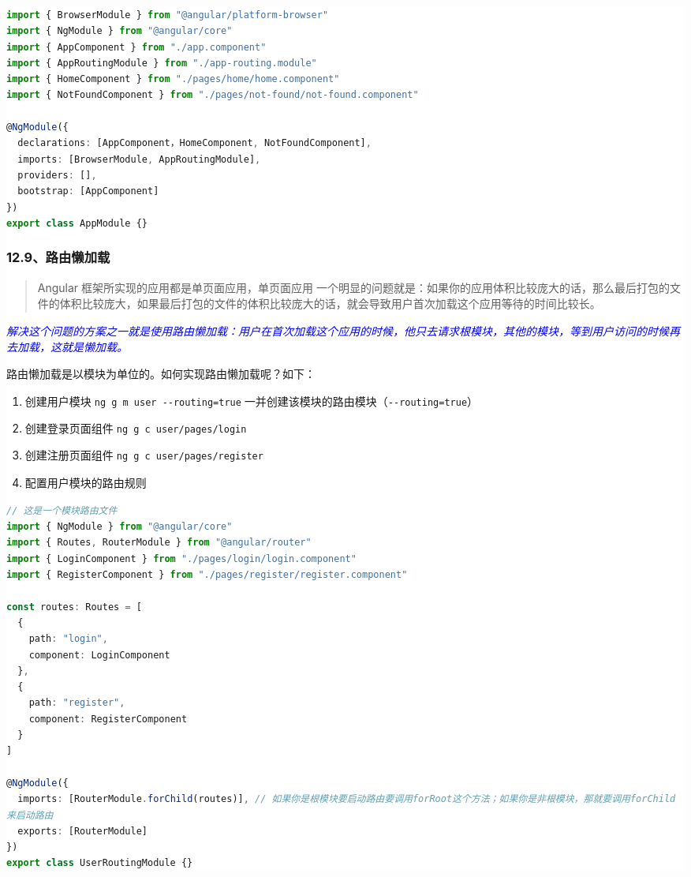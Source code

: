 ```ts
import { BrowserModule } from "@angular/platform-browser"
import { NgModule } from "@angular/core"
import { AppComponent } from "./app.component"
import { AppRoutingModule } from "./app-routing.module"
import { HomeComponent } from "./pages/home/home.component"
import { NotFoundComponent } from "./pages/not-found/not-found.component"

@NgModule({
  declarations: [AppComponent，HomeComponent, NotFoundComponent],
  imports: [BrowserModule, AppRoutingModule],
  providers: [],
  bootstrap: [AppComponent]
})
export class AppModule {}
```


### 12.9、路由懒加载
> Angular 框架所实现的应用都是单页面应用，单页面应用  一个明显的问题就是：如果你的应用体积比较庞大的话，那么最后打包的文件的体积比较庞大，如果最后打包的文件的体积比较庞大的话，就会导致用户首次加载这个应用等待的时间比较长。

<i style="color: blue;">解决这个问题的方案之一就是使用路由懒加载：用户在首次加载这个应用的时候，他只去请求根模块，其他的模块，等到用户访问的时候再去加载，这就是懒加载。</i>

路由懒加载是以模块为单位的。如何实现路由懒加载呢？如下：

1. 创建用户模块 `ng g m user --routing=true` 一并创建该模块的路由模块（`--routing=true`）

2. 创建登录页面组件 `ng g c user/pages/login`

3. 创建注册页面组件 `ng g c user/pages/register`

4. 配置用户模块的路由规则

```ts
// 这是一个模块路由文件
import { NgModule } from "@angular/core"
import { Routes, RouterModule } from "@angular/router"
import { LoginComponent } from "./pages/login/login.component"
import { RegisterComponent } from "./pages/register/register.component"

const routes: Routes = [
  {
    path: "login",
    component: LoginComponent
  },
  {
    path: "register",
    component: RegisterComponent
  }
]

@NgModule({
  imports: [RouterModule.forChild(routes)], // 如果你是根模块要启动路由要调用forRoot这个方法；如果你是非根模块，那就要调用forChild来启动路由
  exports: [RouterModule]
})
export class UserRoutingModule {}
```
